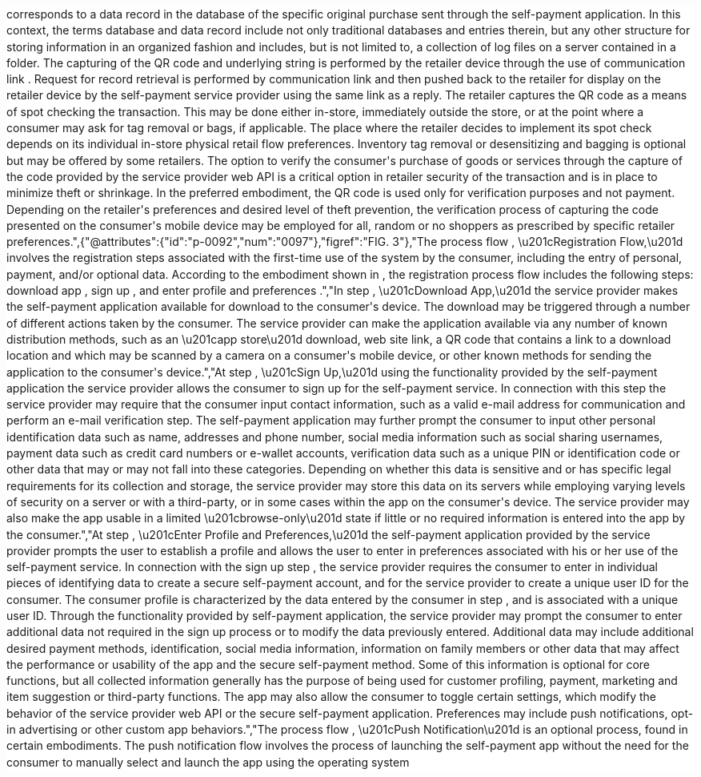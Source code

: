 corresponds to a data record in the database of the specific original purchase sent through the self-payment application. In this context, the terms database and data record include not only traditional databases and entries therein, but any other structure for storing information in an organized fashion and includes, but is not limited to, a collection of log files on a server contained in a folder. The capturing of the QR code and underlying string is performed by the retailer device  through the use of communication link . Request for record retrieval is performed by communication link  and then pushed back to the retailer  for display on the retailer device by the self-payment service provider  using the same link  as a reply. The retailer captures the QR code as a means of spot checking the transaction. This may be done either in-store, immediately outside the store, or at the point where a consumer may ask for tag removal or bags, if applicable. The place where the retailer decides to implement its spot check depends on its individual in-store physical retail flow preferences. Inventory tag removal or desensitizing and bagging is optional but may be offered by some retailers. The option to verify the consumer's purchase of goods or services through the capture of the code provided by the service provider web API is a critical option in retailer security of the transaction and is in place to minimize theft or shrinkage. In the preferred embodiment, the QR code is used only for verification purposes and not payment. Depending on the retailer's preferences and desired level of theft prevention, the verification process of capturing the code presented on the consumer's mobile device may be employed for all, random or no shoppers as prescribed by specific retailer preferences.",{"@attributes":{"id":"p-0092","num":"0097"},"figref":"FIG. 3"},"The process flow , \u201cRegistration Flow,\u201d involves the registration steps associated with the first-time use of the system by the consumer, including the entry of personal, payment, and\/or optional data. According to the embodiment shown in , the registration process flow includes the following steps: download app , sign up , and enter profile and preferences .","In step , \u201cDownload App,\u201d the service provider makes the self-payment application available for download to the consumer's device. The download may be triggered through a number of different actions taken by the consumer. The service provider can make the application available via any number of known distribution methods, such as an \u201capp store\u201d download, web site link, a QR code that contains a link to a download location and which may be scanned by a camera on a consumer's mobile device, or other known methods for sending the application to the consumer's device.","At step , \u201cSign Up,\u201d using the functionality provided by the self-payment application the service provider allows the consumer to sign up for the self-payment service. In connection with this step the service provider may require that the consumer input contact information, such as a valid e-mail address for communication and perform an e-mail verification step. The self-payment application may further prompt the consumer to input other personal identification data such as name, addresses and phone number, social media information such as social sharing usernames, payment data such as credit card numbers or e-wallet accounts, verification data such as a unique PIN or identification code or other data that may or may not fall into these categories. Depending on whether this data is sensitive and or has specific legal requirements for its collection and storage, the service provider may store this data on its servers while employing varying levels of security on a server or with a third-party, or in some cases within the app on the consumer's device. The service provider may also make the app usable in a limited \u201cbrowse-only\u201d state if little or no required information is entered into the app by the consumer.","At step , \u201cEnter Profile and Preferences,\u201d the self-payment application provided by the service provider prompts the user to establish a profile and allows the user to enter in preferences associated with his or her use of the self-payment service. In connection with the sign up step , the service provider requires the consumer to enter in individual pieces of identifying data to create a secure self-payment account, and for the service provider to create a unique user ID for the consumer. The consumer profile is characterized by the data entered by the consumer in step , and is associated with a unique user ID. Through the functionality provided by self-payment application, the service provider may prompt the consumer to enter additional data not required in the sign up process or to modify the data previously entered. Additional data may include additional desired payment methods, identification, social media information, information on family members or other data that may affect the performance or usability of the app and the secure self-payment method. Some of this information is optional for core functions, but all collected information generally has the purpose of being used for customer profiling, payment, marketing and item suggestion or third-party functions. The app may also allow the consumer to toggle certain settings, which modify the behavior of the service provider web API or the secure self-payment application. Preferences may include push notifications, opt-in advertising or other custom app behaviors.","The process flow , \u201cPush Notification\u201d is an optional process, found in certain embodiments. The push notification flow involves the process of launching the self-payment app without the need for the consumer to manually select and launch the app using the operating system